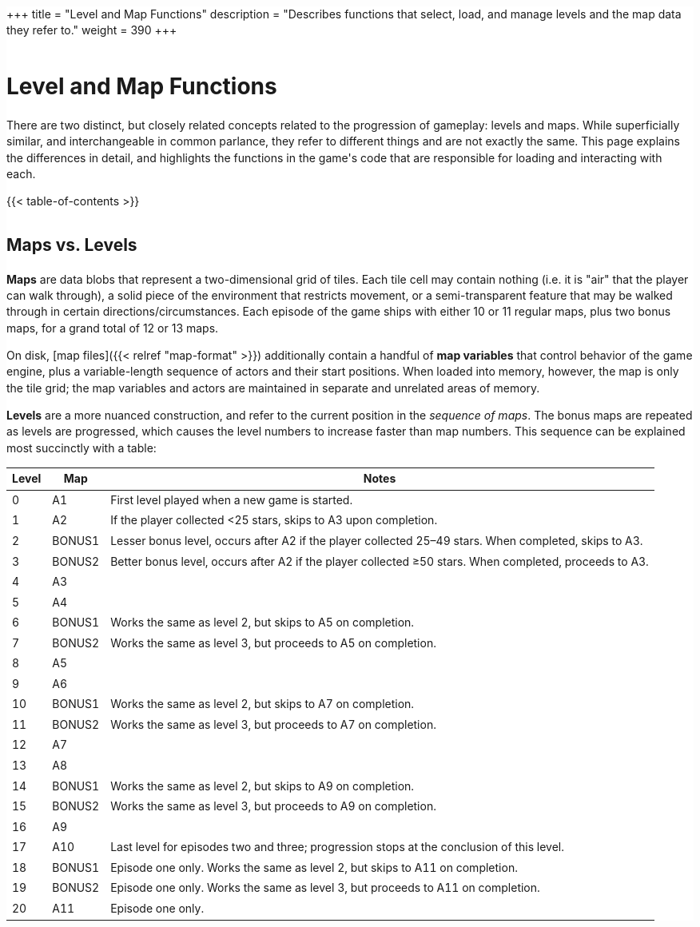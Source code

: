 +++
title = "Level and Map Functions"
description = "Describes functions that select, load, and manage levels and the map data they refer to."
weight = 390
+++

# Level and Map Functions

There are two distinct, but closely related concepts related to the progression of gameplay: levels and maps. While superficially similar, and interchangeable in common parlance, they refer to different things and are not exactly the same. This page explains the differences in detail, and highlights the functions in the game's code that are responsible for loading and interacting with each.

{{< table-of-contents >}}

## Maps vs. Levels

**Maps** are data blobs that represent a two-dimensional grid of tiles. Each tile cell may contain nothing (i.e. it is "air" that the player can walk through), a solid piece of the environment that restricts movement, or a semi-transparent feature that may be walked through in certain directions/circumstances. Each episode of the game ships with either 10 or 11 regular maps, plus two bonus maps, for a grand total of 12 or 13 maps.

On disk, [map files]({{< relref "map-format" >}}) additionally contain a handful of **map variables** that control behavior of the game engine, plus a variable-length sequence of actors and their start positions. When loaded into memory, however, the map is only the tile grid; the map variables and actors are maintained in separate and unrelated areas of memory.

**Levels** are a more nuanced construction, and refer to the current position in the _sequence of maps_. The bonus maps are repeated as levels are progressed, which causes the level numbers to increase faster than map numbers. This sequence can be explained most succinctly with a table:

Level | Map    | Notes
------|--------|------
0     | A1     | First level played when a new game is started.
1     | A2     | If the player collected &lt;25 stars, skips to A3 upon completion.
2     | BONUS1 | Lesser bonus level, occurs after A2 if the player collected 25&ndash;49 stars. When completed, skips to A3.
3     | BONUS2 | Better bonus level, occurs after A2 if the player collected &ge;50 stars. When completed, proceeds to A3.
4     | A3     |
5     | A4     |
6     | BONUS1 | Works the same as level 2, but skips to A5 on completion.
7     | BONUS2 | Works the same as level 3, but proceeds to A5 on completion.
8     | A5     |
9     | A6     |
10    | BONUS1 | Works the same as level 2, but skips to A7 on completion.
11    | BONUS2 | Works the same as level 3, but proceeds to A7 on completion.
12    | A7     |
13    | A8     |
14    | BONUS1 | Works the same as level 2, but skips to A9 on completion.
15    | BONUS2 | Works the same as level 3, but proceeds to A9 on completion.
16    | A9     |
17    | A10    | Last level for episodes two and three; progression stops at the conclusion of this level.
18    | BONUS1 | Episode one only. Works the same as level 2, but skips to A11 on completion.
19    | BONUS2 | Episode one only. Works the same as level 3, but proceeds to A11 on completion.
20    | A11    | Episode one only.
